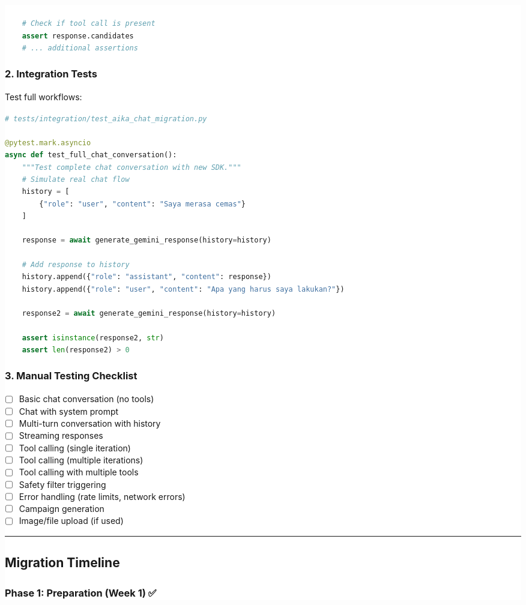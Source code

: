 ```python
    
    # Check if tool call is present
    assert response.candidates
    # ... additional assertions
```

### 2. Integration Tests

Test full workflows:

```python
# tests/integration/test_aika_chat_migration.py

@pytest.mark.asyncio
async def test_full_chat_conversation():
    """Test complete chat conversation with new SDK."""
    # Simulate real chat flow
    history = [
        {"role": "user", "content": "Saya merasa cemas"}
    ]
    
    response = await generate_gemini_response(history=history)
    
    # Add response to history
    history.append({"role": "assistant", "content": response})
    history.append({"role": "user", "content": "Apa yang harus saya lakukan?"})
    
    response2 = await generate_gemini_response(history=history)
    
    assert isinstance(response2, str)
    assert len(response2) > 0
```

### 3. Manual Testing Checklist

- [ ] Basic chat conversation (no tools)
- [ ] Chat with system prompt
- [ ] Multi-turn conversation with history
- [ ] Streaming responses
- [ ] Tool calling (single iteration)
- [ ] Tool calling (multiple iterations)
- [ ] Tool calling with multiple tools
- [ ] Safety filter triggering
- [ ] Error handling (rate limits, network errors)
- [ ] Campaign generation
- [ ] Image/file upload (if used)

---

## Migration Timeline

### Phase 1: Preparation (Week 1) ✅
